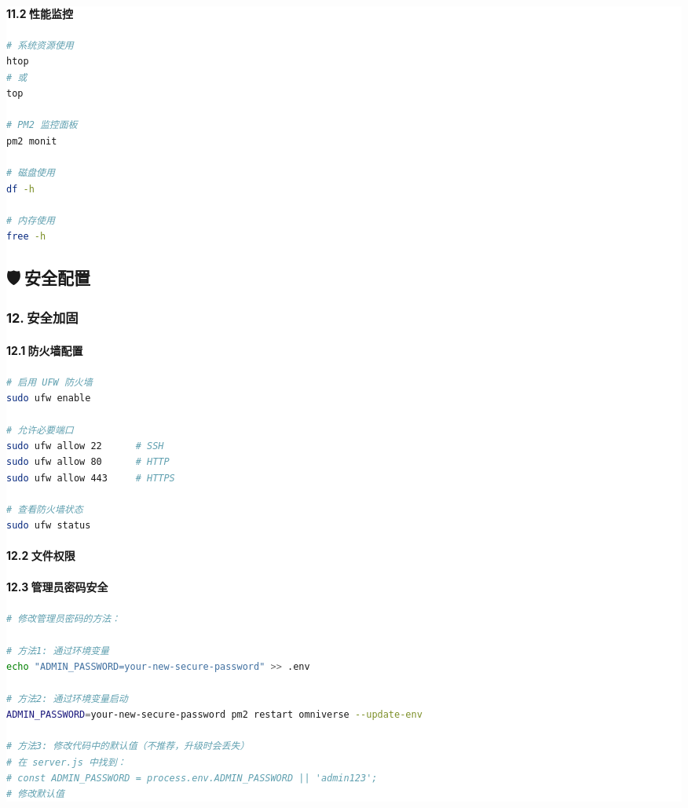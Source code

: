 #### 11.2 性能监控
```bash
# 系统资源使用
htop
# 或
top

# PM2 监控面板
pm2 monit

# 磁盘使用
df -h

# 内存使用
free -h
```

## 🛡️ 安全配置

### 12. 安全加固

#### 12.1 防火墙配置
```bash
# 启用 UFW 防火墙
sudo ufw enable

# 允许必要端口
sudo ufw allow 22      # SSH
sudo ufw allow 80      # HTTP
sudo ufw allow 443     # HTTPS

# 查看防火墙状态
sudo ufw status
```

#### 12.2 文件权限

#### 12.3 管理员密码安全
```bash
# 修改管理员密码的方法：

# 方法1: 通过环境变量
echo "ADMIN_PASSWORD=your-new-secure-password" >> .env

# 方法2: 通过环境变量启动
ADMIN_PASSWORD=your-new-secure-password pm2 restart omniverse --update-env

# 方法3: 修改代码中的默认值（不推荐，升级时会丢失）
# 在 server.js 中找到：
# const ADMIN_PASSWORD = process.env.ADMIN_PASSWORD || 'admin123';
# 修改默认值
```
